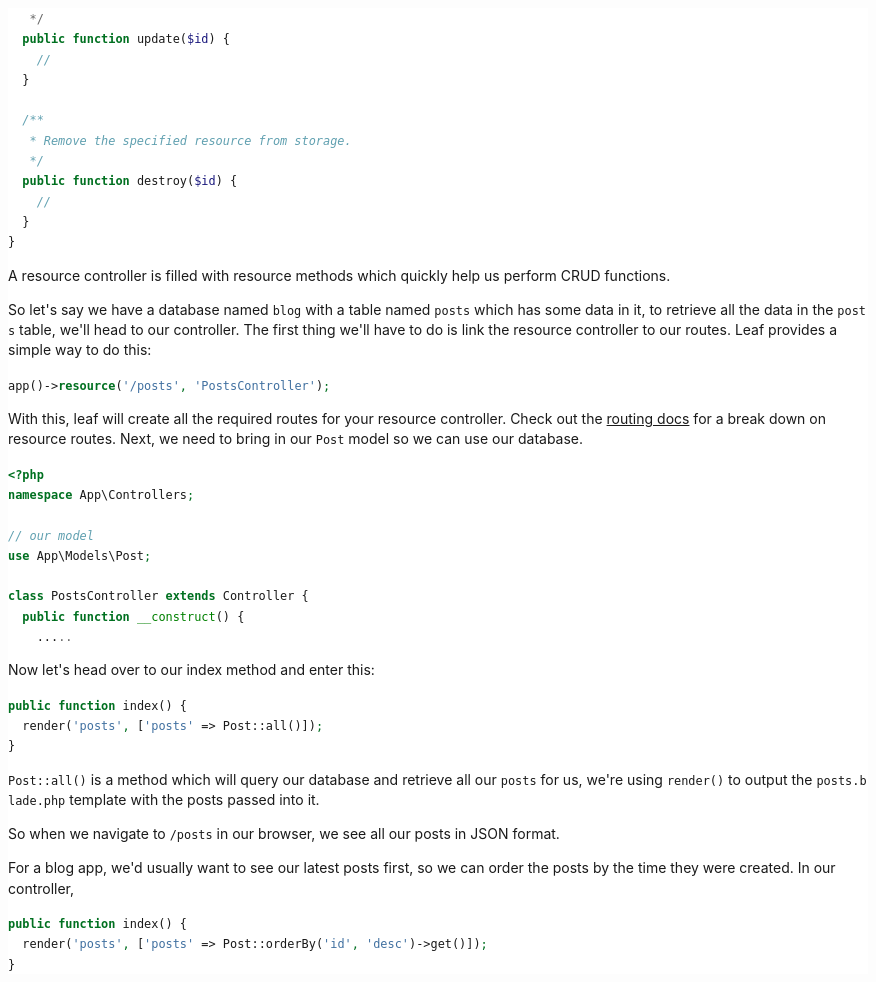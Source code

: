 ```php
   */
  public function update($id) {
    //
  }

  /**
   * Remove the specified resource from storage.
   */
  public function destroy($id) {
    //
  }
}
```

A resource controller is filled with resource methods which quickly help us perform CRUD functions.

So let's say we have a database named `blog` with a table named `posts` which has some data in it, to retrieve all the data in the `posts` table, we'll head to our controller. The first thing we'll have to do is link the resource controller to our routes. Leaf provides a simple way to do this:

```php
app()->resource('/posts', 'PostsController');
```

With this, leaf will create all the required routes for your resource controller. Check out the [routing docs](https://leafphp.dev/docs/routing/#resource-routes) for a break down on resource routes. Next, we need to bring in our `Post` model so we can use our database.

```php
<?php
namespace App\Controllers;

// our model
use App\Models\Post;

class PostsController extends Controller {
  public function __construct() {
    .....
```

Now let's head over to our index method and enter this:

```php
public function index() {
  render('posts', ['posts' => Post::all()]);
}
```

`Post::all()` is a method which will query our database and retrieve all our `posts` for us, we're using `render()` to output the `posts.blade.php` template with the posts passed into it.

So when we navigate to `/posts` in our browser, we see all our posts in JSON format.

For a blog app, we'd usually want to see our latest posts first, so we can order the posts by the time they were created. In our controller,

```php
public function index() {
  render('posts', ['posts' => Post::orderBy('id', 'desc')->get()]);
}
```

